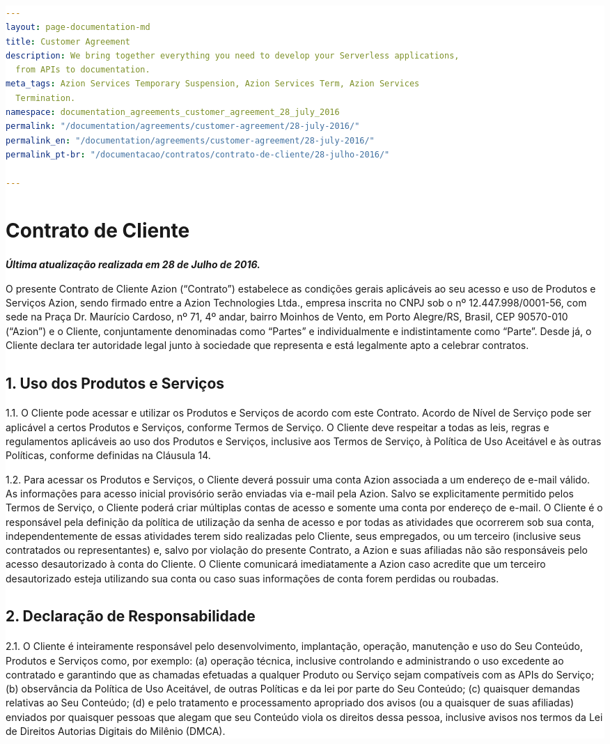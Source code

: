 ```yaml
---
layout: page-documentation-md
title: Customer Agreement
description: We bring together everything you need to develop your Serverless applications,
  from APIs to documentation.
meta_tags: Azion Services Temporary Suspension, Azion Services Term, Azion Services
  Termination.
namespace: documentation_agreements_customer_agreement_28_july_2016
permalink: "/documentation/agreements/customer-agreement/28-july-2016/"
permalink_en: "/documentation/agreements/customer-agreement/28-july-2016/"
permalink_pt-br: "/documentacao/contratos/contrato-de-cliente/28-julho-2016/"

---
```

# Contrato de Cliente

***Última atualização realizada em 28 de Julho de 2016.***

O presente Contrato de Cliente Azion (“Contrato”) estabelece as condições gerais aplicáveis ao seu acesso e uso de Produtos e Serviços Azion, sendo firmado entre a Azion Technologies Ltda., empresa inscrita no CNPJ sob o nº 12.447.998/0001-56, com sede na Praça Dr. Maurício Cardoso, nº 71, 4º andar, bairro Moinhos de Vento, em Porto Alegre/RS, Brasil, CEP 90570-010 (“Azion”) e o Cliente, conjuntamente denominadas como “Partes” e individualmente e indistintamente como “Parte”. Desde já, o Cliente declara ter autoridade legal junto à sociedade que representa e está legalmente apto a celebrar contratos. 

## 1. Uso dos Produtos e Serviços

1.1. O Cliente pode acessar e utilizar os Produtos e Serviços de acordo com este Contrato. Acordo de Nível de Serviço pode ser aplicável a certos Produtos e Serviços, conforme Termos de Serviço. O Cliente deve respeitar a todas as leis, regras e regulamentos aplicáveis ao uso dos Produtos e Serviços, inclusive aos Termos de Serviço, à Política de Uso Aceitável e às outras Políticas, conforme definidas na Cláusula 14.       

1.2. Para acessar os Produtos e Serviços, o Cliente deverá possuir uma conta Azion associada a um endereço de e-mail válido. As informações para acesso inicial provisório serão enviadas via e-mail pela Azion. Salvo se explicitamente permitido pelos Termos de Serviço, o Cliente poderá criar múltiplas contas de acesso e somente uma conta por endereço de e-mail. O Cliente é o responsável pela definição da política de utilização da senha de acesso e por todas as atividades que ocorrerem sob sua conta, independentemente de essas atividades terem sido realizadas pelo Cliente, seus empregados, ou um terceiro (inclusive seus contratados ou representantes) e, salvo por violação do presente Contrato, a Azion e suas afiliadas não são responsáveis pelo acesso desautorizado à conta do Cliente. O Cliente comunicará imediatamente a Azion caso acredite que um terceiro desautorizado esteja utilizando sua conta ou caso suas informações de conta forem perdidas ou roubadas. 

## 2. Declaração de Responsabilidade

2.1. O Cliente é inteiramente responsável pelo desenvolvimento, implantação, operação, manutenção e uso do Seu Conteúdo, Produtos e Serviços como, por exemplo: (a) operação técnica, inclusive controlando e administrando o uso excedente ao contratado e garantindo que as chamadas efetuadas a qualquer Produto ou Serviço sejam compatíveis com as APIs do Serviço; (b) observância da Política de Uso Aceitável, de outras Políticas e da lei por parte do Seu Conteúdo; (c) quaisquer demandas relativas ao Seu Conteúdo; (d) e pelo tratamento e processamento apropriado dos avisos (ou a quaisquer de suas afiliadas) enviados por quaisquer pessoas que alegam que seu Conteúdo viola os direitos dessa pessoa, inclusive avisos nos termos da Lei de Direitos Autorias Digitais do Milênio (DMCA). 
